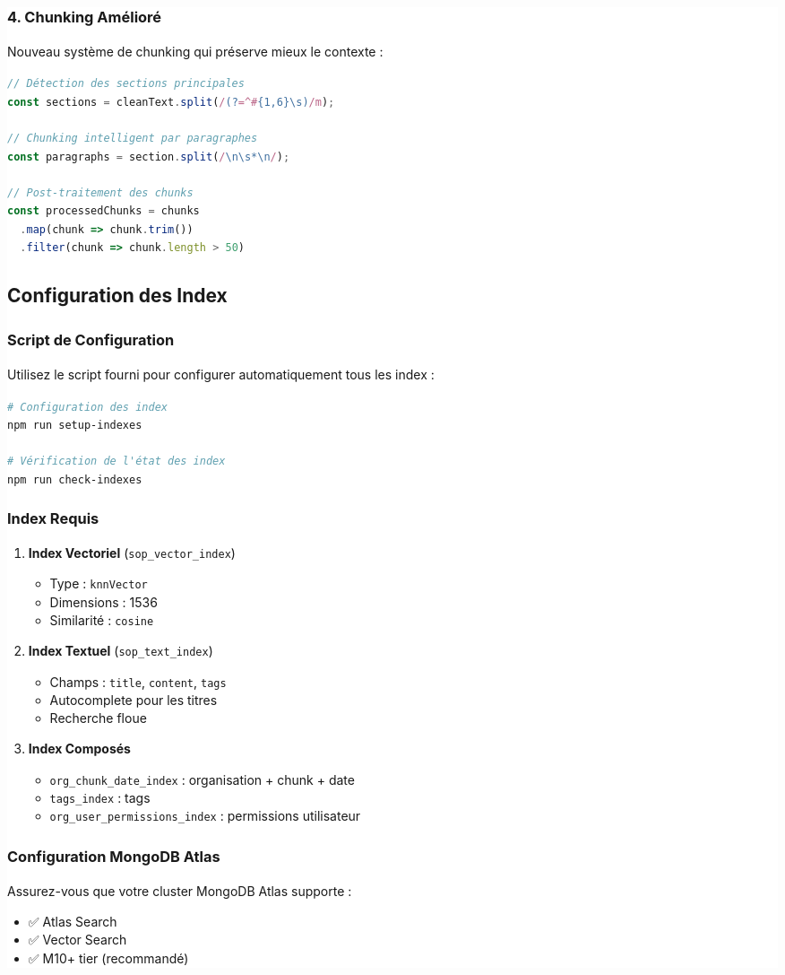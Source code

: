 ### 4. Chunking Amélioré

Nouveau système de chunking qui préserve mieux le contexte :

```javascript
// Détection des sections principales
const sections = cleanText.split(/(?=^#{1,6}\s)/m);

// Chunking intelligent par paragraphes
const paragraphs = section.split(/\n\s*\n/);

// Post-traitement des chunks
const processedChunks = chunks
  .map(chunk => chunk.trim())
  .filter(chunk => chunk.length > 50)
```

## Configuration des Index

### Script de Configuration

Utilisez le script fourni pour configurer automatiquement tous les index :

```bash
# Configuration des index
npm run setup-indexes

# Vérification de l'état des index
npm run check-indexes
```

### Index Requis

1. **Index Vectoriel** (`sop_vector_index`)
   - Type : `knnVector`
   - Dimensions : 1536
   - Similarité : `cosine`

2. **Index Textuel** (`sop_text_index`)
   - Champs : `title`, `content`, `tags`
   - Autocomplete pour les titres
   - Recherche floue

3. **Index Composés**
   - `org_chunk_date_index` : organisation + chunk + date
   - `tags_index` : tags
   - `org_user_permissions_index` : permissions utilisateur

### Configuration MongoDB Atlas

Assurez-vous que votre cluster MongoDB Atlas supporte :
- ✅ Atlas Search
- ✅ Vector Search
- ✅ M10+ tier (recommandé)
